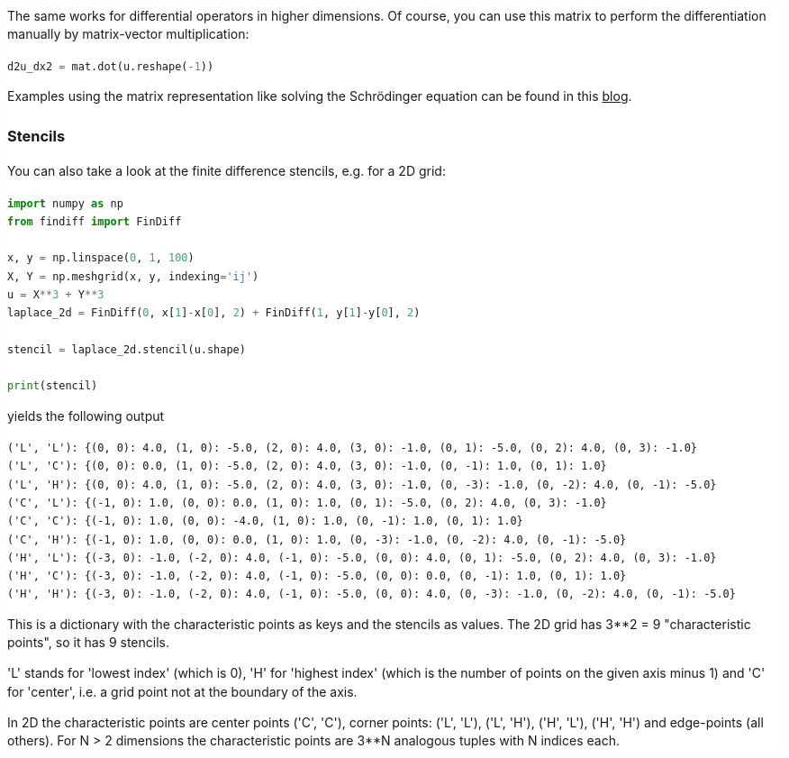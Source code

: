 The same works for differential operators in higher dimensions. Of course, you can
use this matrix to perform the differentiation manually by matrix-vector multiplication:

```python
d2u_dx2 = mat.dot(u.reshape(-1))
```

Examples using the matrix representation like solving the Schrödinger equation can be found
in this [blog](https://computing-blog.com/2020/09/05/schroedinger-in-3-lines/).

### Stencils

You can also take a look at the finite difference stencils, e.g. for a 2D grid:

```python
import numpy as np
from findiff import FinDiff

x, y = np.linspace(0, 1, 100)
X, Y = np.meshgrid(x, y, indexing='ij')
u = X**3 + Y**3
laplace_2d = FinDiff(0, x[1]-x[0], 2) + FinDiff(1, y[1]-y[0], 2)

stencil = laplace_2d.stencil(u.shape)

print(stencil)
```

yields the following output

```
('L', 'L'):	{(0, 0): 4.0, (1, 0): -5.0, (2, 0): 4.0, (3, 0): -1.0, (0, 1): -5.0, (0, 2): 4.0, (0, 3): -1.0}
('L', 'C'):	{(0, 0): 0.0, (1, 0): -5.0, (2, 0): 4.0, (3, 0): -1.0, (0, -1): 1.0, (0, 1): 1.0}
('L', 'H'):	{(0, 0): 4.0, (1, 0): -5.0, (2, 0): 4.0, (3, 0): -1.0, (0, -3): -1.0, (0, -2): 4.0, (0, -1): -5.0}
('C', 'L'):	{(-1, 0): 1.0, (0, 0): 0.0, (1, 0): 1.0, (0, 1): -5.0, (0, 2): 4.0, (0, 3): -1.0}
('C', 'C'):	{(-1, 0): 1.0, (0, 0): -4.0, (1, 0): 1.0, (0, -1): 1.0, (0, 1): 1.0}
('C', 'H'):	{(-1, 0): 1.0, (0, 0): 0.0, (1, 0): 1.0, (0, -3): -1.0, (0, -2): 4.0, (0, -1): -5.0}
('H', 'L'):	{(-3, 0): -1.0, (-2, 0): 4.0, (-1, 0): -5.0, (0, 0): 4.0, (0, 1): -5.0, (0, 2): 4.0, (0, 3): -1.0}
('H', 'C'):	{(-3, 0): -1.0, (-2, 0): 4.0, (-1, 0): -5.0, (0, 0): 0.0, (0, -1): 1.0, (0, 1): 1.0}
('H', 'H'):	{(-3, 0): -1.0, (-2, 0): 4.0, (-1, 0): -5.0, (0, 0): 4.0, (0, -3): -1.0, (0, -2): 4.0, (0, -1): -5.0}
```

This is a dictionary with the characteristic points as keys and the stencils as values. 
The 2D grid has 3**2 = 9 "characteristic points", so it has 9 stencils.

'L' stands for 'lowest index' (which is 0), 'H' for 'highest index' (which is the number of points on the given axis minus 1)
and 'C' for 'center', i.e. a grid point not at the boundary of the axis.

In 2D the characteristic points are center points ('C', 'C'), corner points: ('L', 'L'), ('L', 'H'), ('H', 'L'), ('H', 'H')
and edge-points (all others). For N > 2 dimensions the characteristic points are 3**N analogous tuples with N indices each.

